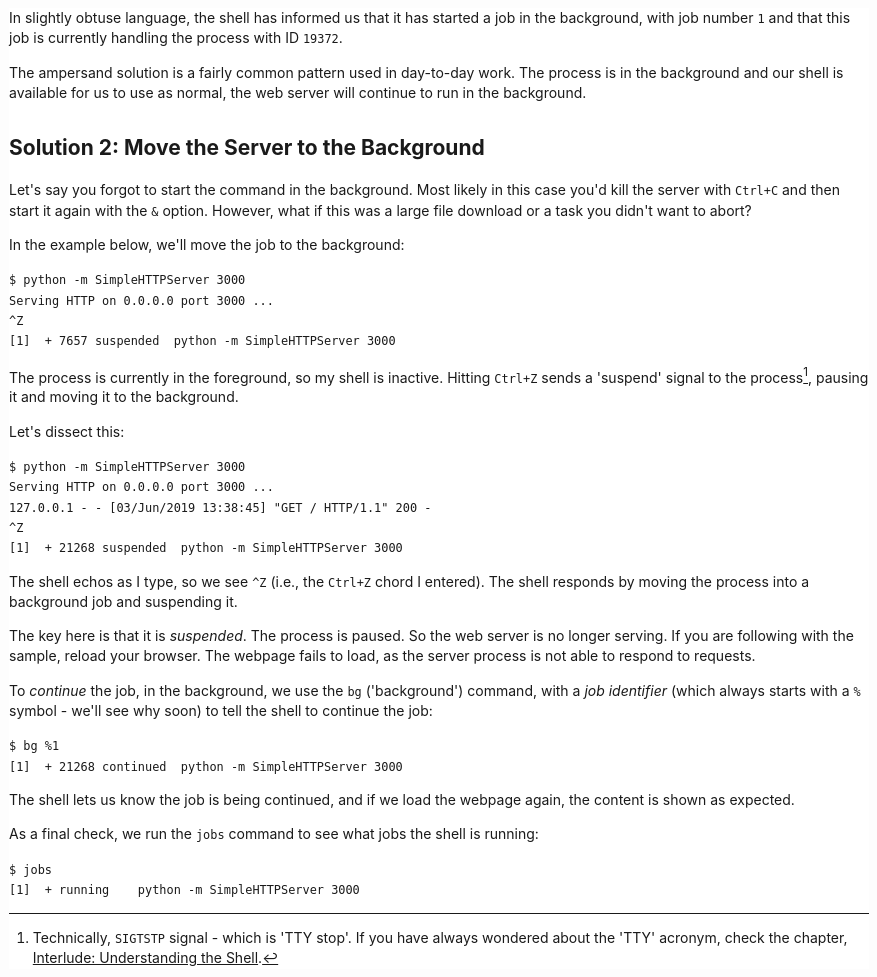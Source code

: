 In slightly obtuse language, the shell has informed us that it has started a job in the background, with job number `1` and that this job is currently handling the process with ID `19372`.

The ampersand solution is a fairly common pattern used in day-to-day work. The process is in the background and our shell is available for us to use as normal, the web server will continue to run in the background.

## Solution 2: Move the Server to the Background

Let's say you forgot to start the command in the background. Most likely in this case you'd kill the server with `Ctrl+C` and then start it again with the `&` option. However, what if this was a large file download or a task you didn't want to abort?

In the example below, we'll move the job to the background:

```
$ python -m SimpleHTTPServer 3000
Serving HTTP on 0.0.0.0 port 3000 ...
^Z
[1]  + 7657 suspended  python -m SimpleHTTPServer 3000
```

The process is currently in the foreground, so my shell is inactive. Hitting `Ctrl+Z` sends a 'suspend' signal to the process[^3], pausing it and moving it to the background.

Let's dissect this:

```
$ python -m SimpleHTTPServer 3000
Serving HTTP on 0.0.0.0 port 3000 ...
127.0.0.1 - - [03/Jun/2019 13:38:45] "GET / HTTP/1.1" 200 -
^Z
[1]  + 21268 suspended  python -m SimpleHTTPServer 3000
```

The shell echos as I type, so we see `^Z` (i.e., the `Ctrl+Z` chord I entered). The shell responds by moving the process into a background job and suspending it.

The key here is that it is _suspended_. The process is paused. So the web server is no longer serving. If you are following with the sample, reload your browser. The webpage fails to load, as the server process is not able to respond to requests.

To _continue_ the job, in the background, we use the `bg` ('background') command, with a _job identifier_ (which always starts with a `%` symbol - we'll see why soon) to tell the shell to continue the job:

```
$ bg %1
[1]  + 21268 continued  python -m SimpleHTTPServer 3000
```

The shell lets us know the job is being continued, and if we load the webpage again, the content is shown as expected.

As a final check, we run the `jobs` command to see what jobs the shell is running:

```
$ jobs
[1]  + running    python -m SimpleHTTPServer 3000
```


[^1]: If you are not a heavy shell user, this might seem unlikely. But if you do a lot of work in shells, such as sysadmin, devops, or do your coding from a terminal, this happens all the time!
[^3]: Technically, `SIGTSTP` signal - which is 'TTY stop'. If you have always wondered about the 'TTY' acronym, check the chapter, [Interlude: Understanding the Shell](TODO).
[^4]: The alternative method is to use `Ctrl+Y`, which will send a _delayed interrupt_, which will continue to run the process until it tries to read from `stdin`. At this point, the job is suspended and the control given to the shell. The operator can then use `bg` or `kill` or `fg` to either move to the background, stop the process, or keep in the foreground as preferred. See: https://www.gnu.org/savannah-checkouts/gnu/bash/manual/bash.html#Job-Control
[^5]: Another super-useful snippet: `lsof -i -P -n | grep 8000` to find any process that has a given port open. Another one for the aliases chapter!
[^6]: There are times this is needed. If a job runs _many processes_ - for example, by running a pipeline - the process identifier will change as the command moves from one stage of the pipeline to the next. The job identifier will remain constant. Remember, a job is a shell _command_, so could run many processes.
[^7]: To see how bad this can be, create a script that starts jobs, then run it. Then run the `jobs` command to see what is running. The output might surprise you!